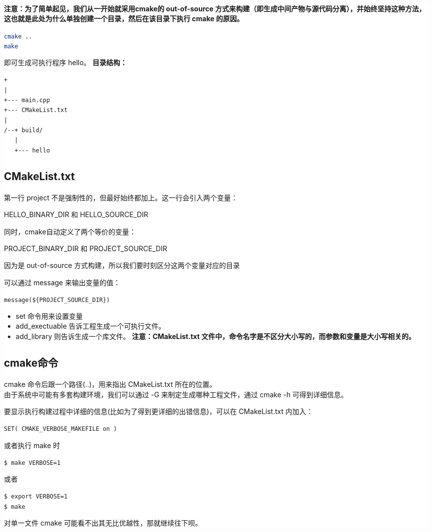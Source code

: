 **注意：为了简单起见，我们从一开始就采用cmake的 out-of-source 方式来构建（即生成中间产物与源代码分离），并始终坚持这种方法，这也就是此处为什么单独创建一个目录，然后在该目录下执行 cmake 的原因。**

~~~bash
cmake ..
make 
~~~
即可生成可执行程序 hello。
**目录结构：**
~~~
+
| 
+--- main.cpp
+--- CMakeList.txt
|
/--+ build/
   |
   +--- hello
~~~

## CMakeList.txt
第一行 project 不是强制性的，但最好始终都加上。这一行会引入两个变量：

HELLO_BINARY_DIR 和 HELLO_SOURCE_DIR

同时，cmake自动定义了两个等价的变量：

PROJECT_BINARY_DIR 和 PROJECT_SOURCE_DIR

因为是 out-of-source 方式构建，所以我们要时刻区分这两个变量对应的目录

可以通过 message 来输出变量的值：
~~~
message(${PROJECT_SOURCE_DIR})
~~~
- set 命令用来设置变量  
- add_exectuable 告诉工程生成一个可执行文件。
- add_library 则告诉生成一个库文件。
**注意：CMakeList.txt 文件中，命令名字是不区分大小写的，而参数和变量是大小写相关的。**
## cmake命令
cmake 命令后跟一个路径(..)，用来指出 CMakeList.txt 所在的位置。  
由于系统中可能有多套构建环境，我们可以通过 -G 来制定生成哪种工程文件，通过 cmake -h 可得到详细信息。

要显示执行构建过程中详细的信息(比如为了得到更详细的出错信息)，可以在 CMakeList.txt 内加入：
~~~
SET( CMAKE_VERBOSE_MAKEFILE on )
~~~
或者执行 make 时
~~~
$ make VERBOSE=1
~~~
或者
~~~
$ export VERBOSE=1
$ make
~~~
对单一文件 cmake 可能看不出其无比优越性，那就继续往下呗。
